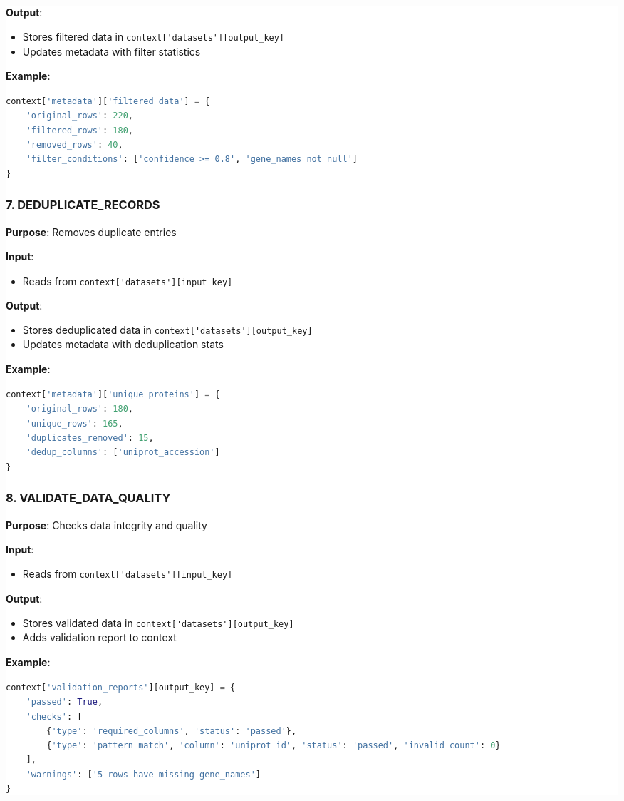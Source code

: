 **Output**:
- Stores filtered data in `context['datasets'][output_key]`
- Updates metadata with filter statistics

**Example**:
```python
context['metadata']['filtered_data'] = {
    'original_rows': 220,
    'filtered_rows': 180,
    'removed_rows': 40,
    'filter_conditions': ['confidence >= 0.8', 'gene_names not null']
}
```

### 7. DEDUPLICATE_RECORDS
**Purpose**: Removes duplicate entries

**Input**:
- Reads from `context['datasets'][input_key]`

**Output**:
- Stores deduplicated data in `context['datasets'][output_key]`
- Updates metadata with deduplication stats

**Example**:
```python
context['metadata']['unique_proteins'] = {
    'original_rows': 180,
    'unique_rows': 165,
    'duplicates_removed': 15,
    'dedup_columns': ['uniprot_accession']
}
```

### 8. VALIDATE_DATA_QUALITY
**Purpose**: Checks data integrity and quality

**Input**:
- Reads from `context['datasets'][input_key]`

**Output**:
- Stores validated data in `context['datasets'][output_key]`
- Adds validation report to context

**Example**:
```python
context['validation_reports'][output_key] = {
    'passed': True,
    'checks': [
        {'type': 'required_columns', 'status': 'passed'},
        {'type': 'pattern_match', 'column': 'uniprot_id', 'status': 'passed', 'invalid_count': 0}
    ],
    'warnings': ['5 rows have missing gene_names']
}
```
